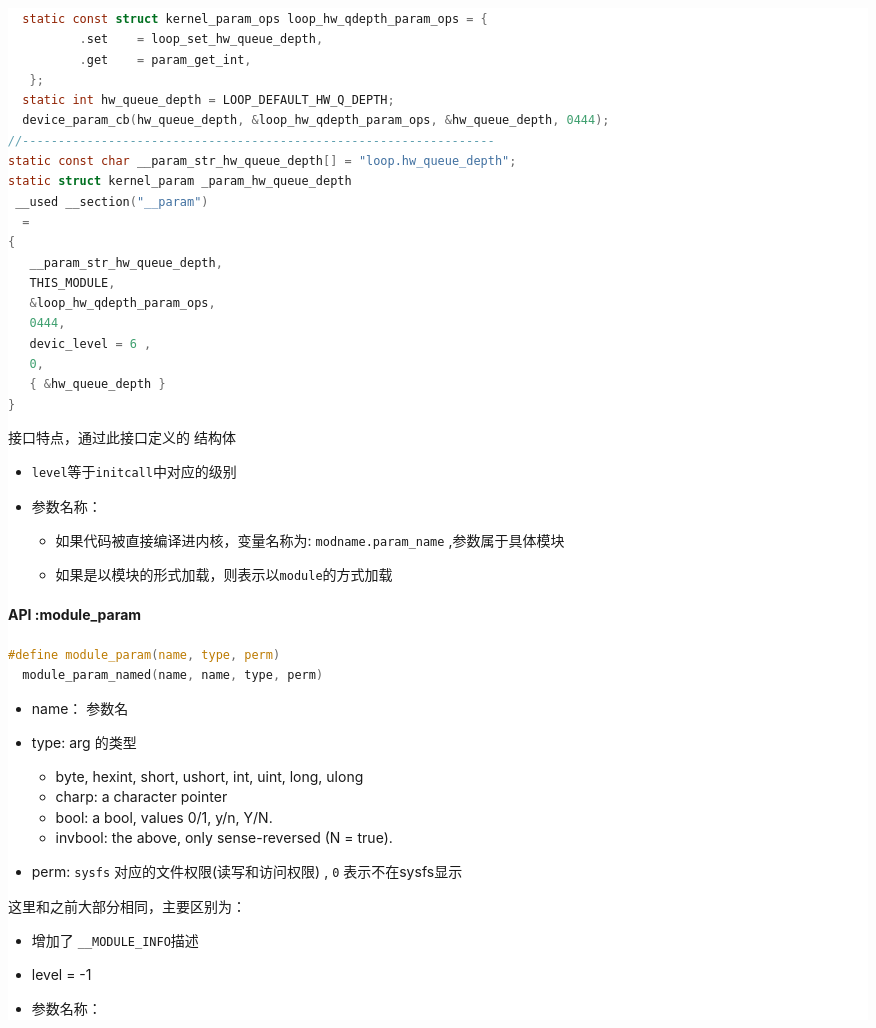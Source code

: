 ```c
  static const struct kernel_param_ops loop_hw_qdepth_param_ops = {
          .set    = loop_set_hw_queue_depth,
          .get    = param_get_int,
   };
  static int hw_queue_depth = LOOP_DEFAULT_HW_Q_DEPTH;
  device_param_cb(hw_queue_depth, &loop_hw_qdepth_param_ops, &hw_queue_depth, 0444);
//------------------------------------------------------------------
static const char __param_str_hw_queue_depth[] = "loop.hw_queue_depth"; 
static struct kernel_param _param_hw_queue_depth
 __used __section("__param")    
  = 
{
   __param_str_hw_queue_depth, 
   THIS_MODULE, 
   &loop_hw_qdepth_param_ops,
   0444,
   devic_level = 6 ,
   0, 
   { &hw_queue_depth } 
}
```

接口特点，通过此接口定义的 结构体

- `level`等于`initcall`中对应的级别

- 参数名称： 
  
  - 如果代码被直接编译进内核，变量名称为: `modname.param_name` ,参数属于具体模块
  
  - 如果是以模块的形式加载，则表示以`module`的方式加载

#### API :module_param

```c
#define module_param(name, type, perm)
  module_param_named(name, name, type, perm)   
```

- name： 参数名

- type:  arg 的类型
  
  * byte, hexint, short, ushort, int, uint, long, ulong
  * charp: a character pointer
  * bool: a bool, values 0/1, y/n, Y/N.
  * invbool: the above, only sense-reversed (N = true).

- perm: `sysfs` 对应的文件权限(读写和访问权限) , `0` 表示不在sysfs显示

这里和之前大部分相同，主要区别为： 

- 增加了 `__MODULE_INFO`描述

- level = -1 

- 参数名称：
  